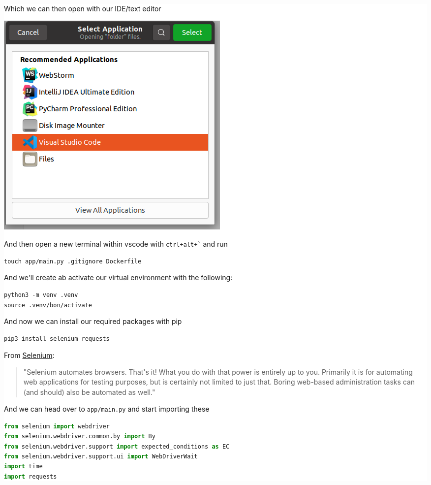 Which we can then open with our IDE/text editor

![](developer/guides-and-posts/summary/assets/open-with-vscode.png)

And then open a new terminal within vscode with `` ctrl+alt+` `` and run

    touch app/main.py .gitignore Dockerfile

And we'll create ab activate our virtual environment with the following:

    python3 -m venv .venv
    source .venv/bon/activate

And now we can install our required packages with pip

    pip3 install selenium requests

From [Selenium](https://www.selenium.dev/):

> "Selenium automates browsers. That's it! What you do with that power
> is entirely up to you. Primarily it is for automating web applications
> for testing purposes, but is certainly not limited to just that.
> Boring web-based administration tasks can (and should) also be
> automated as well."

And we can head over to `app/main.py` and start importing these

```python
from selenium import webdriver
from selenium.webdriver.common.by import By
from selenium.webdriver.support import expected_conditions as EC
from selenium.webdriver.support.ui import WebDriverWait
import time
import requests
```
